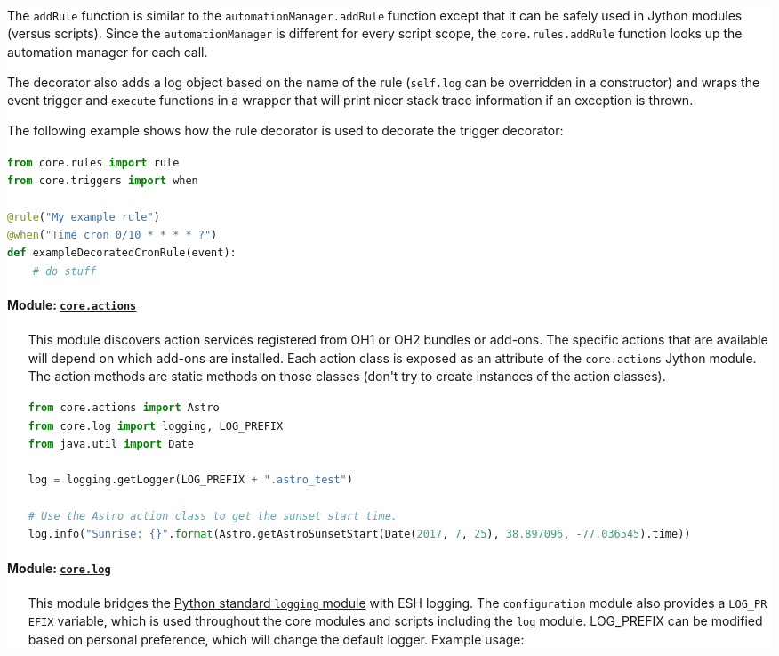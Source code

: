 The `addRule` function is similar to the `automationManager.addRule` function except that it can be safely used in Jython modules (versus scripts).
Since the `automationManager` is different for every script scope, the `core.rules.addRule` function looks up the automation manager for each call.

The decorator also adds a log object based on the name of the rule (`self.log` can be overridden in a constructor) and 
wraps the event trigger and `execute` functions in a wrapper that will print nicer stack trace information if an exception 
is thrown.

The following example shows how the rule decorator is used to decorate the trigger decorator:

```python
from core.rules import rule
from core.triggers import when

@rule("My example rule")
@when("Time cron 0/10 * * * * ?")
def exampleDecoratedCronRule(event):
    # do stuff
```

</ul>

#### Module: [`core.actions`](../Core/automation/lib/python/core/actions.py)
<ul>

This module discovers action services registered from OH1 or OH2 bundles or add-ons.
The specific actions that are available will depend on which add-ons are installed.
Each action class is exposed as an attribute of the `core.actions` Jython module.
The action methods are static methods on those classes (don't try to create instances of the action classes).

```python
from core.actions import Astro
from core.log import logging, LOG_PREFIX
from java.util import Date

log = logging.getLogger(LOG_PREFIX + ".astro_test")

# Use the Astro action class to get the sunset start time.
log.info("Sunrise: {}".format(Astro.getAstroSunsetStart(Date(2017, 7, 25), 38.897096, -77.036545).time))
```
</ul>

#### Module: [`core.log`](../Core/automation/lib/python/core/log.py)
<ul>

This module bridges the [Python standard `logging` module](https://docs.python.org/2/library/logging.html) with ESH logging. 
The `configuration` module also provides a `LOG_PREFIX` variable, which is used throughout the core modules and scripts including the `log` module. 
LOG_PREFIX can be modified based on personal preference, which will change the default logger. 
Example usage:
